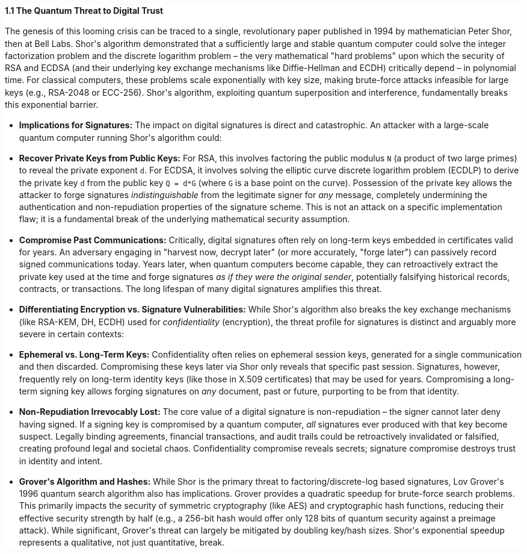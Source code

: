 **1.1 The Quantum Threat to Digital Trust**

The genesis of this looming crisis can be traced to a single, revolutionary paper published in 1994 by mathematician Peter Shor, then at Bell Labs. Shor's algorithm demonstrated that a sufficiently large and stable quantum computer could solve the integer factorization problem and the discrete logarithm problem – the very mathematical "hard problems" upon which the security of RSA and ECDSA (and their underlying key exchange mechanisms like Diffie-Hellman and ECDH) critically depend – in polynomial time. For classical computers, these problems scale exponentially with key size, making brute-force attacks infeasible for large keys (e.g., RSA-2048 or ECC-256). Shor's algorithm, exploiting quantum superposition and interference, fundamentally breaks this exponential barrier.

*   **Implications for Signatures:** The impact on digital signatures is direct and catastrophic. An attacker with a large-scale quantum computer running Shor's algorithm could:

*   **Recover Private Keys from Public Keys:** For RSA, this involves factoring the public modulus `N` (a product of two large primes) to reveal the private exponent `d`. For ECDSA, it involves solving the elliptic curve discrete logarithm problem (ECDLP) to derive the private key `d` from the public key `Q = d*G` (where `G` is a base point on the curve). Possession of the private key allows the attacker to forge signatures *indistinguishable* from the legitimate signer for *any* message, completely undermining the authentication and non-repudiation properties of the signature scheme. This is not an attack on a specific implementation flaw; it is a fundamental break of the underlying mathematical security assumption.

*   **Compromise Past Communications:** Critically, digital signatures often rely on long-term keys embedded in certificates valid for years. An adversary engaging in "harvest now, decrypt later" (or more accurately, "forge later") can passively record signed communications today. Years later, when quantum computers become capable, they can retroactively extract the private key used at the time and forge signatures *as if they were the original sender*, potentially falsifying historical records, contracts, or transactions. The long lifespan of many digital signatures amplifies this threat.

*   **Differentiating Encryption vs. Signature Vulnerabilities:** While Shor's algorithm also breaks the key exchange mechanisms (like RSA-KEM, DH, ECDH) used for *confidentiality* (encryption), the threat profile for signatures is distinct and arguably more severe in certain contexts:

*   **Ephemeral vs. Long-Term Keys:** Confidentiality often relies on ephemeral session keys, generated for a single communication and then discarded. Compromising these keys later via Shor only reveals that specific past session. Signatures, however, frequently rely on long-term identity keys (like those in X.509 certificates) that may be used for years. Compromising a long-term signing key allows forging signatures on *any* document, past or future, purporting to be from that identity.

*   **Non-Repudiation Irrevocably Lost:** The core value of a digital signature is non-repudiation – the signer cannot later deny having signed. If a signing key is compromised by a quantum computer, *all* signatures ever produced with that key become suspect. Legally binding agreements, financial transactions, and audit trails could be retroactively invalidated or falsified, creating profound legal and societal chaos. Confidentiality compromise reveals secrets; signature compromise destroys trust in identity and intent.

*   **Grover's Algorithm and Hashes:** While Shor is the primary threat to factoring/discrete-log based signatures, Lov Grover's 1996 quantum search algorithm also has implications. Grover provides a quadratic speedup for brute-force search problems. This primarily impacts the security of symmetric cryptography (like AES) and cryptographic hash functions, reducing their effective security strength by half (e.g., a 256-bit hash would offer only 128 bits of quantum security against a preimage attack). While significant, Grover's threat can largely be mitigated by doubling key/hash sizes. Shor's exponential speedup represents a qualitative, not just quantitative, break.
